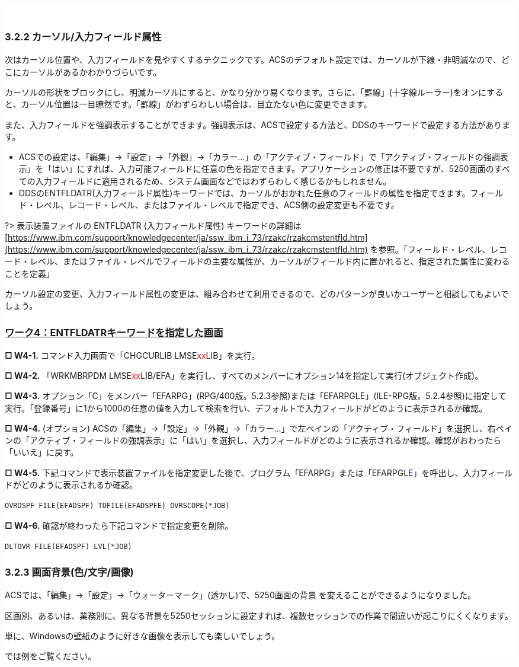  
### 3.2.2 カーソル/入力フィールド属性

次はカーソル位置や、入力フィールドを見やすくするテクニックです。ACSのデフォルト設定では、カーソルが下線・非明滅なので、どこにカーソルがあるかわかりづらいです。

カーソルの形状をブロックにし、明滅カーソルにすると、かなり分かり易くなります。さらに、「罫線」(十字線ルーラー)をオンにすると、カーソル位置は一目瞭然です。「罫線」がわずらわしい場合は、目立たない色に変更できます。

また、入力フィールドを強調表示することができます。強調表示は、ACSで設定する方法と、DDSのキーワードで設定する方法があります。

* ACSでの設定は、「編集」→「設定」→「外観」→「カラー...」の「アクティブ・フィールド」で「アクティブ・フィールドの強調表示」を「はい」にすれば、入力可能フィールドに任意の色を指定できます。アプリケーションの修正は不要ですが、5250画面のすべての入力フィールドに適用されるため、システム画面などではわずらわしく感じるかもしれません。
* DDSのENTFLDATR(入力フィールド属性)キーワードでは、カーソルがおかれた任意のフィールドの属性を指定できます。フィールド・レベル、レコード・レベル、またはファイル・レベルで指定でき、ACS側の設定変更も不要です。

?> 表示装置ファイルの ENTFLDATR (入力フィールド属性) キーワードの詳細は[https://www.ibm.com/support/knowledgecenter/ja/ssw_ibm_i_73/rzakc/rzakcmstentfld.htm](https://www.ibm.com/support/knowledgecenter/ja/ssw_ibm_i_73/rzakc/rzakcmstentfld.htm) を参照。「フィールド・レベル、レコード・レベル、またはファイル・レベルでフィールドの主要な属性が、カーソルがフィールド内に置かれると、指定された属性に変わることを定義」

カーソル設定の変更、入力フィールド属性の変更は、組み合わせて利用できるので、どのパターンが良いかユーザーと相談してもよいでしょう。

### <u>ワーク4：ENTFLDATRキーワードを指定した画面</u>

**□ W4-1.** コマンド入力画面で「CHGCURLIB LMSE<span style="color: red">xx</span>LIB」を実行。

**□ W4-2.** 「WRKMBRPDM LMSE<span style="color: red">xx</span>LIB/EFA」を実行し、すべてのメンバーにオプション14を指定して実行(オブジェクト作成)。

**□ W4-3.** オプション「C」をメンバー「EFARPG」(RPG/400版。5.2.3参照)または「EFARPGL<span style="color: bue">E</span>」(ILE-RPG版。5.2.4参照)に指定して実行。「登録番号」に1から1000の任意の値を入力して検索を行い、デフォルトで入力フィールドがどのように表示されるか確認。

**□ W4-4.** (オプション) ACSの「編集」→「設定」→「外観」→「カラー...」で左ペインの「アクティブ・フィールド」を選択し、右ペインの「アクティブ・フィールドの強調表示」に「はい」を選択し、入力フィールドがどのように表示されるか確認。確認がおわったら「いいえ」に戻す。

**□ W4-5.** 下記コマンドで表示装置ファイルを指定変更した後で、プログラム「EFARPG」または「EFARPGL<span style="color: blue">E</span>」を呼出し、入力フィールドがどのように表示されるか確認。

```
OVRDSPF FILE(EFADSPF) TOFILE(EFADSPFE) OVRSCOPE(*JOB)
```

**□ W4-6.** 確認が終わったら下記コマンドで指定変更を削除。

```
DLTOVR FILE(EFADSPF) LVL(*JOB)
```

### 3.2.3 画面背景(色/文字/画像)

ACSでは、「編集」→「設定」→「ウォーターマーク」(透かし)で、5250画面の背景 を変えることができるようになりました。

区画別、あるいは、業務別に、異なる背景を5250セッションに設定すれば、複数セッションでの作業で間違いが起こりにくくなります。

単に、Windowsの壁紙のように好きな画像を表示しても楽しいでしょう。

では例をご覧ください。
